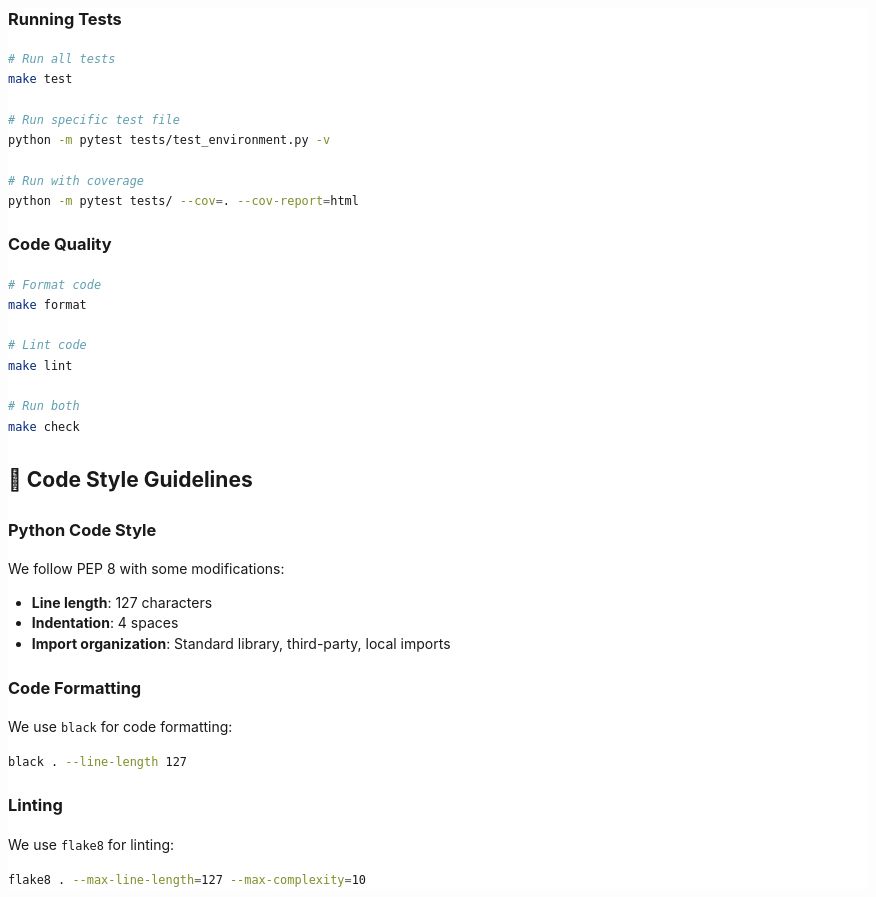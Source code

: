 ```bash
```

### Running Tests

```bash
# Run all tests
make test

# Run specific test file
python -m pytest tests/test_environment.py -v

# Run with coverage
python -m pytest tests/ --cov=. --cov-report=html
```

### Code Quality

```bash
# Format code
make format

# Lint code
make lint

# Run both
make check
```

## 📝 Code Style Guidelines

### Python Code Style

We follow PEP 8 with some modifications:

- **Line length**: 127 characters
- **Indentation**: 4 spaces
- **Import organization**: Standard library, third-party, local imports

### Code Formatting

We use `black` for code formatting:

```bash
black . --line-length 127
```

### Linting

We use `flake8` for linting:

```bash
flake8 . --max-line-length=127 --max-complexity=10
```
